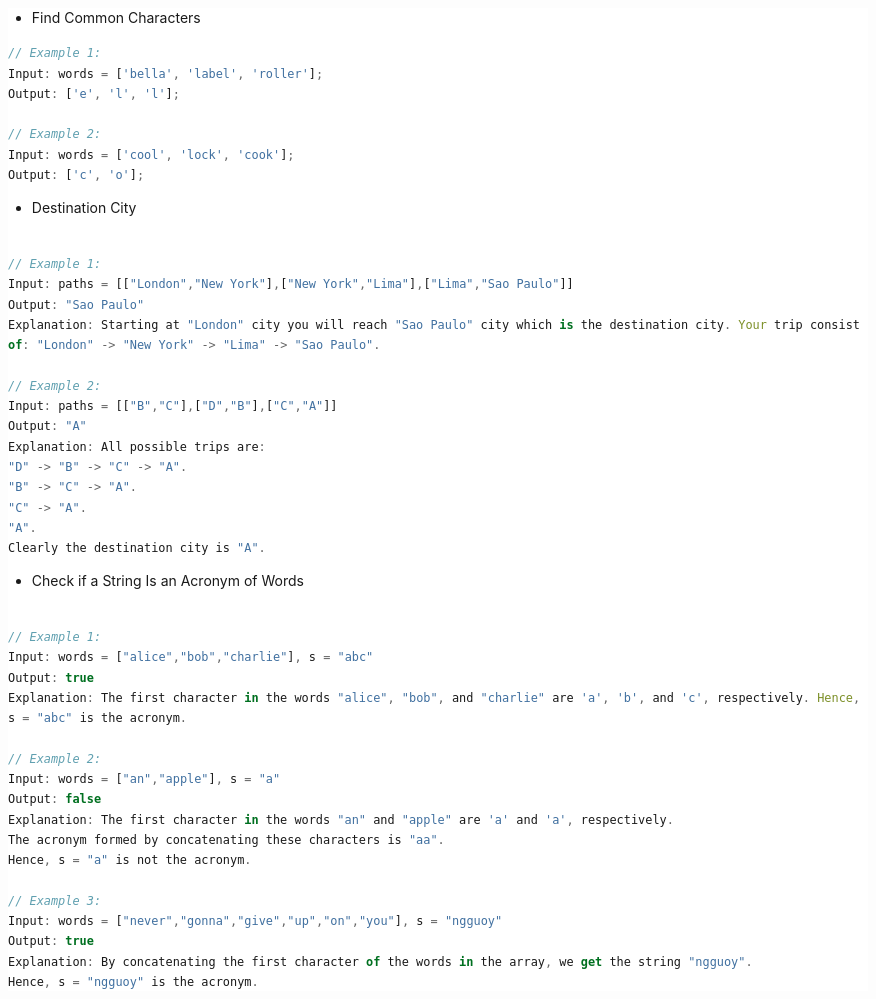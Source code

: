 - Find Common Characters

```typescript
// Example 1:
Input: words = ['bella', 'label', 'roller'];
Output: ['e', 'l', 'l'];

// Example 2:
Input: words = ['cool', 'lock', 'cook'];
Output: ['c', 'o'];
```

- Destination City

```typescript

// Example 1:
Input: paths = [["London","New York"],["New York","Lima"],["Lima","Sao Paulo"]]
Output: "Sao Paulo"
Explanation: Starting at "London" city you will reach "Sao Paulo" city which is the destination city. Your trip consist of: "London" -> "New York" -> "Lima" -> "Sao Paulo".

// Example 2:
Input: paths = [["B","C"],["D","B"],["C","A"]]
Output: "A"
Explanation: All possible trips are:
"D" -> "B" -> "C" -> "A".
"B" -> "C" -> "A".
"C" -> "A".
"A".
Clearly the destination city is "A".

```

- Check if a String Is an Acronym of Words

```typescript

// Example 1:
Input: words = ["alice","bob","charlie"], s = "abc"
Output: true
Explanation: The first character in the words "alice", "bob", and "charlie" are 'a', 'b', and 'c', respectively. Hence, s = "abc" is the acronym.

// Example 2:
Input: words = ["an","apple"], s = "a"
Output: false
Explanation: The first character in the words "an" and "apple" are 'a' and 'a', respectively.
The acronym formed by concatenating these characters is "aa".
Hence, s = "a" is not the acronym.

// Example 3:
Input: words = ["never","gonna","give","up","on","you"], s = "ngguoy"
Output: true
Explanation: By concatenating the first character of the words in the array, we get the string "ngguoy".
Hence, s = "ngguoy" is the acronym.

```
